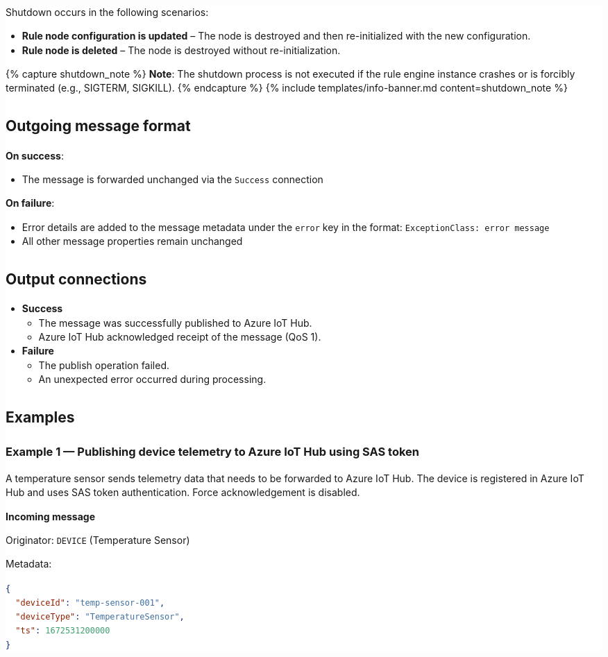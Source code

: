 Shutdown occurs in the following scenarios:

- **Rule node configuration is updated** – The node is destroyed and then re-initialized with the new configuration.
- **Rule node is deleted** – The node is destroyed without re-initialization.

{% capture shutdown_note %}
**Note**: The shutdown process is not executed if the rule engine instance crashes or is forcibly terminated (e.g., SIGTERM, SIGKILL).
{% endcapture %}
{% include templates/info-banner.md content=shutdown_note %}

## Outgoing message format

**On success**:

- The message is forwarded unchanged via the `Success` connection

**On failure**:

- Error details are added to the message metadata under the `error` key in the format: `ExceptionClass: error message`
- All other message properties remain unchanged

## Output connections

- **Success**
    - The message was successfully published to Azure IoT Hub.
    - Azure IoT Hub acknowledged receipt of the message (QoS 1).
- **Failure**
    - The publish operation failed.
    - An unexpected error occurred during processing.

## Examples

### Example 1 — Publishing device telemetry to Azure IoT Hub using SAS token

A temperature sensor sends telemetry data that needs to be forwarded to Azure IoT Hub. The device is registered in Azure IoT Hub and uses SAS token authentication. Force
acknowledgement is disabled.

**Incoming message**

Originator: `DEVICE` (Temperature Sensor)

Metadata:

```json
{
  "deviceId": "temp-sensor-001",
  "deviceType": "TemperatureSensor",
  "ts": 1672531200000
}
```
